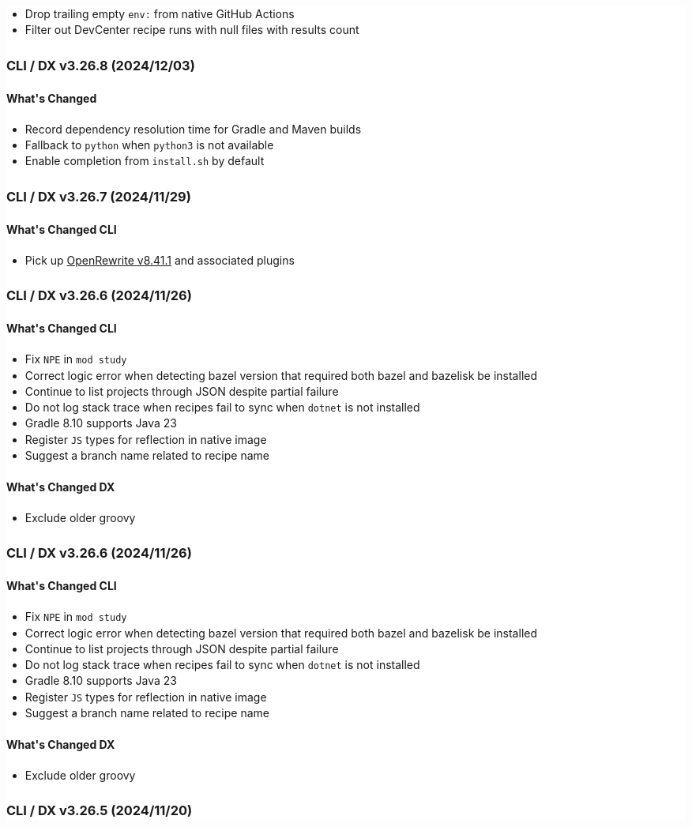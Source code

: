 * Drop trailing empty `env:` from native GitHub Actions
* Filter out DevCenter recipe runs with null files with results count

### CLI / DX v3.26.8 (2024/12/03)

#### What's Changed

* Record dependency resolution time for Gradle and Maven builds
* Fallback to `python` when `python3` is not available
* Enable completion from `install.sh` by default

### CLI / DX v3.26.7 (2024/11/29)

#### What's Changed CLI

* Pick up [OpenRewrite v8.41.1](https://github.com/openrewrite/rewrite/releases/tag/v8.41.1) and associated plugins

### CLI / DX v3.26.6 (2024/11/26)

#### What's Changed CLI

* Fix `NPE` in `mod study`
* Correct logic error when detecting bazel version that required both bazel and bazelisk be installed
* Continue to list projects through JSON despite partial failure
* Do not log stack trace when recipes fail to sync when `dotnet` is not installed
* Gradle 8.10 supports Java 23
* Register `JS` types for reflection in native image
* Suggest a branch name related to recipe name
#### What's Changed DX

* Exclude older groovy

### CLI / DX v3.26.6 (2024/11/26)

#### What's Changed CLI

* Fix `NPE` in `mod study`
* Correct logic error when detecting bazel version that required both bazel and bazelisk be installed
* Continue to list projects through JSON despite partial failure
* Do not log stack trace when recipes fail to sync when `dotnet` is not installed
* Gradle 8.10 supports Java 23
* Register `JS` types for reflection in native image
* Suggest a branch name related to recipe name

#### What's Changed DX

* Exclude older groovy

### CLI / DX v3.26.5 (2024/11/20)

